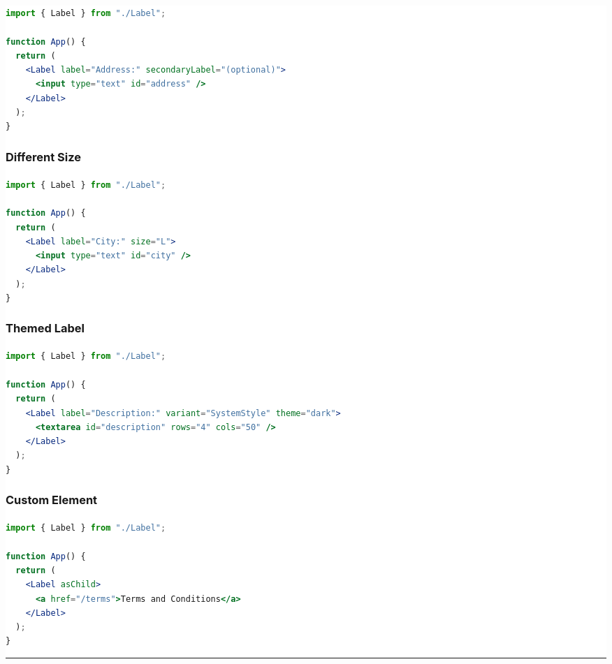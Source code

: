 ```jsx
import { Label } from "./Label";

function App() {
  return (
    <Label label="Address:" secondaryLabel="(optional)">
      <input type="text" id="address" />
    </Label>
  );
}
```

### Different Size

```jsx
import { Label } from "./Label";

function App() {
  return (
    <Label label="City:" size="L">
      <input type="text" id="city" />
    </Label>
  );
}
```

### Themed Label

```jsx
import { Label } from "./Label";

function App() {
  return (
    <Label label="Description:" variant="SystemStyle" theme="dark">
      <textarea id="description" rows="4" cols="50" />
    </Label>
  );
}
```

### Custom Element

```jsx
import { Label } from "./Label";

function App() {
  return (
    <Label asChild>
      <a href="/terms">Terms and Conditions</a>
    </Label>
  );
}
```

---